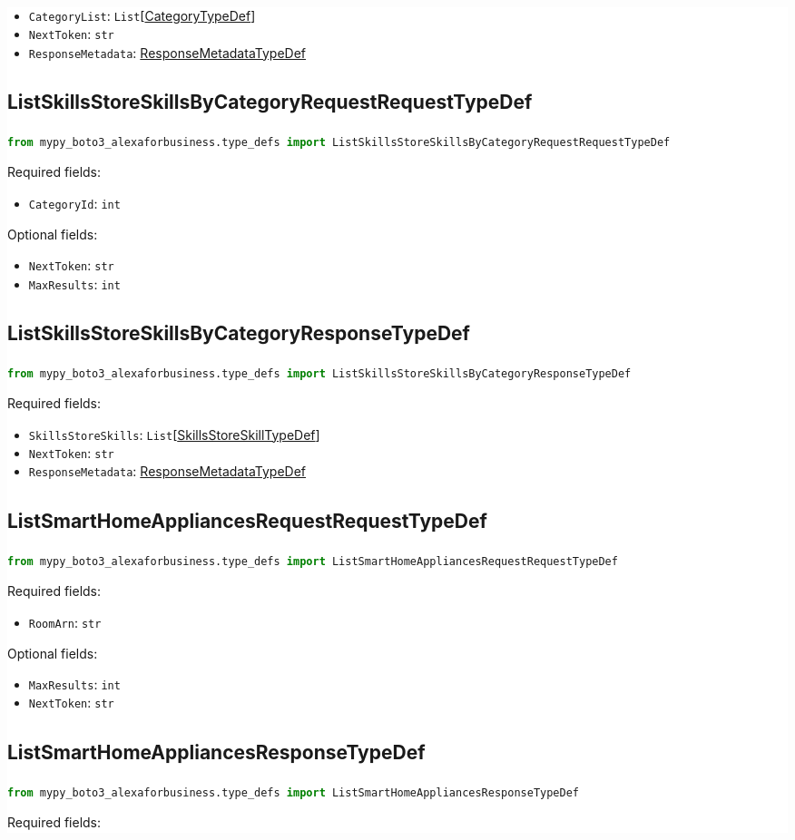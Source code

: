 - `CategoryList`: `List`\[[CategoryTypeDef](./type_defs.md#categorytypedef)\]
- `NextToken`: `str`
- `ResponseMetadata`:
  [ResponseMetadataTypeDef](./type_defs.md#responsemetadatatypedef)

## ListSkillsStoreSkillsByCategoryRequestRequestTypeDef

```python
from mypy_boto3_alexaforbusiness.type_defs import ListSkillsStoreSkillsByCategoryRequestRequestTypeDef
```

Required fields:

- `CategoryId`: `int`

Optional fields:

- `NextToken`: `str`
- `MaxResults`: `int`

## ListSkillsStoreSkillsByCategoryResponseTypeDef

```python
from mypy_boto3_alexaforbusiness.type_defs import ListSkillsStoreSkillsByCategoryResponseTypeDef
```

Required fields:

- `SkillsStoreSkills`:
  `List`\[[SkillsStoreSkillTypeDef](./type_defs.md#skillsstoreskilltypedef)\]
- `NextToken`: `str`
- `ResponseMetadata`:
  [ResponseMetadataTypeDef](./type_defs.md#responsemetadatatypedef)

## ListSmartHomeAppliancesRequestRequestTypeDef

```python
from mypy_boto3_alexaforbusiness.type_defs import ListSmartHomeAppliancesRequestRequestTypeDef
```

Required fields:

- `RoomArn`: `str`

Optional fields:

- `MaxResults`: `int`
- `NextToken`: `str`

## ListSmartHomeAppliancesResponseTypeDef

```python
from mypy_boto3_alexaforbusiness.type_defs import ListSmartHomeAppliancesResponseTypeDef
```

Required fields:
